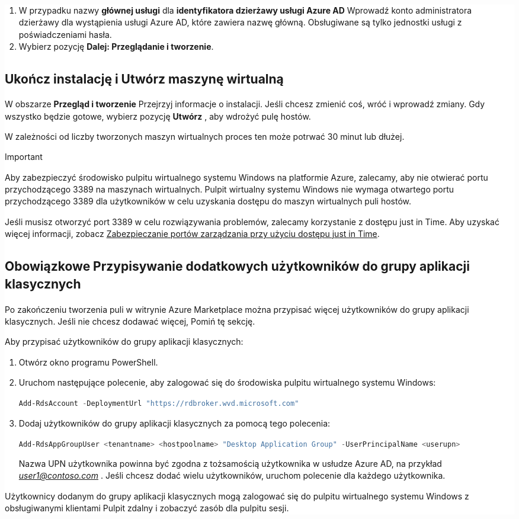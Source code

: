 1. W przypadku nazwy **głównej usługi** dla **identyfikatora dzierżawy usługi Azure AD** Wprowadź konto administratora dzierżawy dla wystąpienia usługi Azure AD, które zawiera nazwę główną. Obsługiwane są tylko jednostki usługi z poświadczeniami hasła.
1. Wybierz pozycję **Dalej: Przeglądanie i tworzenie**.

## <a name="complete-setup-and-create-the-virtual-machine"></a>Ukończ instalację i Utwórz maszynę wirtualną

W obszarze **Przegląd i tworzenie** Przejrzyj informacje o instalacji. Jeśli chcesz zmienić coś, wróć i wprowadź zmiany. Gdy wszystko będzie gotowe, wybierz pozycję **Utwórz** , aby wdrożyć pulę hostów.

W zależności od liczby tworzonych maszyn wirtualnych proces ten może potrwać 30 minut lub dłużej.

>[!IMPORTANT]
> Aby zabezpieczyć środowisko pulpitu wirtualnego systemu Windows na platformie Azure, zalecamy, aby nie otwierać portu przychodzącego 3389 na maszynach wirtualnych. Pulpit wirtualny systemu Windows nie wymaga otwartego portu przychodzącego 3389 dla użytkowników w celu uzyskania dostępu do maszyn wirtualnych puli hostów.
>
> Jeśli musisz otworzyć port 3389 w celu rozwiązywania problemów, zalecamy korzystanie z dostępu just in Time. Aby uzyskać więcej informacji, zobacz [Zabezpieczanie portów zarządzania przy użyciu dostępu just in Time](../../security-center/security-center-just-in-time.md).

## <a name="optional-assign-additional-users-to-the-desktop-application-group"></a>Obowiązkowe Przypisywanie dodatkowych użytkowników do grupy aplikacji klasycznych

Po zakończeniu tworzenia puli w witrynie Azure Marketplace można przypisać więcej użytkowników do grupy aplikacji klasycznych. Jeśli nie chcesz dodawać więcej, Pomiń tę sekcję.

Aby przypisać użytkowników do grupy aplikacji klasycznych:

1. Otwórz okno programu PowerShell.

1. Uruchom następujące polecenie, aby zalogować się do środowiska pulpitu wirtualnego systemu Windows:

   ```powershell
   Add-RdsAccount -DeploymentUrl "https://rdbroker.wvd.microsoft.com"
   ```

1. Dodaj użytkowników do grupy aplikacji klasycznych za pomocą tego polecenia:

   ```powershell
   Add-RdsAppGroupUser <tenantname> <hostpoolname> "Desktop Application Group" -UserPrincipalName <userupn>
   ```

   Nazwa UPN użytkownika powinna być zgodna z tożsamością użytkownika w usłudze Azure AD, na przykład *user1@contoso.com* . Jeśli chcesz dodać wielu użytkowników, uruchom polecenie dla każdego użytkownika.

Użytkownicy dodanym do grupy aplikacji klasycznych mogą zalogować się do pulpitu wirtualnego systemu Windows z obsługiwanymi klientami Pulpit zdalny i zobaczyć zasób dla pulpitu sesji.
